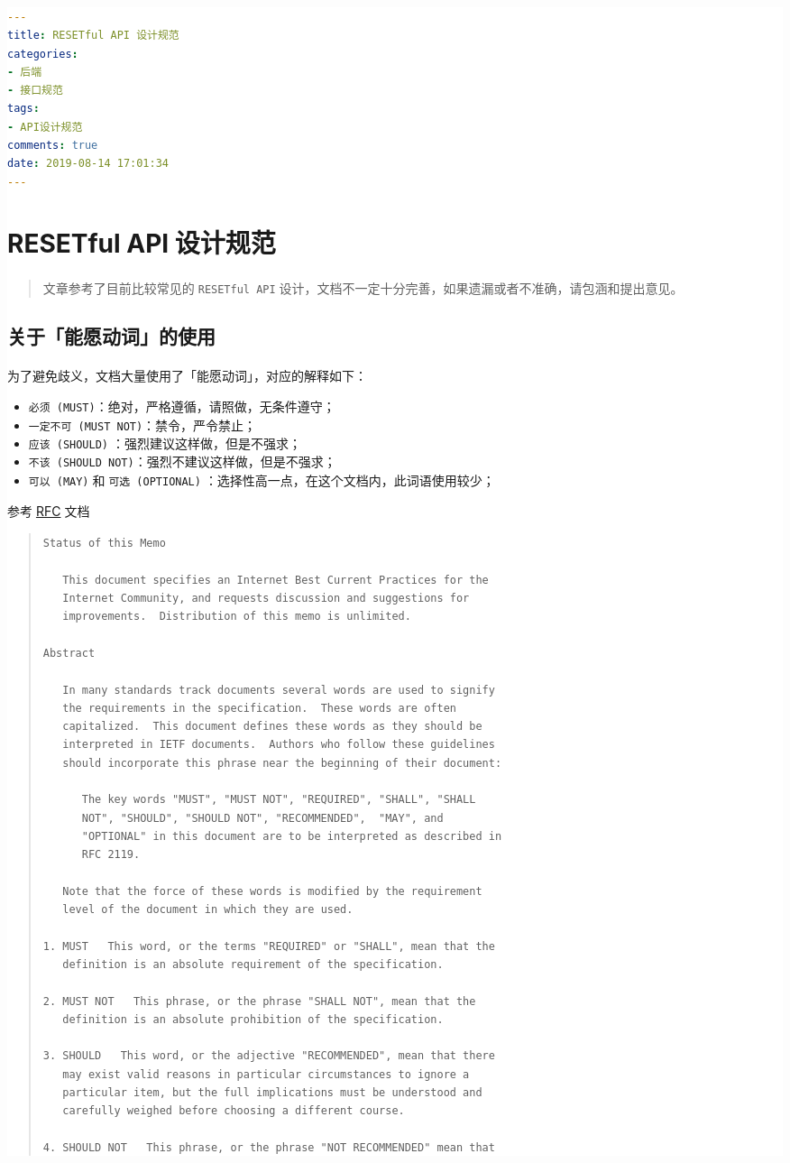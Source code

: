 ```yaml
---
title: RESETful API 设计规范
categories:
- 后端
- 接口规范
tags:
- API设计规范
comments: true
date: 2019-08-14 17:01:34
---
```


# RESETful API 设计规范

>文章参考了目前比较常见的 `RESETful API` 设计，文档不一定十分完善，如果遗漏或者不准确，请包涵和提出意见。

## 关于「能愿动词」的使用

为了避免歧义，文档大量使用了「能愿动词」，对应的解释如下：

- `必须 (MUST)`：绝对，严格遵循，请照做，无条件遵守；
- `一定不可 (MUST NOT)`：禁令，严令禁止；
- `应该 (SHOULD)` ：强烈建议这样做，但是不强求；
- `不该 (SHOULD NOT)`：强烈不建议这样做，但是不强求；
- `可以 (MAY)` 和 `可选 (OPTIONAL)` ：选择性高一点，在这个文档内，此词语使用较少；

参考 [RFC](https://www.ietf.org/rfc/rfc2119.txt) 文档

> ```
> Status of this Memo
>
>    This document specifies an Internet Best Current Practices for the
>    Internet Community, and requests discussion and suggestions for
>    improvements.  Distribution of this memo is unlimited.
>
> Abstract
>
>    In many standards track documents several words are used to signify
>    the requirements in the specification.  These words are often
>    capitalized.  This document defines these words as they should be
>    interpreted in IETF documents.  Authors who follow these guidelines
>    should incorporate this phrase near the beginning of their document:
>
>       The key words "MUST", "MUST NOT", "REQUIRED", "SHALL", "SHALL
>       NOT", "SHOULD", "SHOULD NOT", "RECOMMENDED",  "MAY", and
>       "OPTIONAL" in this document are to be interpreted as described in
>       RFC 2119.
>
>    Note that the force of these words is modified by the requirement
>    level of the document in which they are used.
>
> 1. MUST   This word, or the terms "REQUIRED" or "SHALL", mean that the
>    definition is an absolute requirement of the specification.
>
> 2. MUST NOT   This phrase, or the phrase "SHALL NOT", mean that the
>    definition is an absolute prohibition of the specification.
>
> 3. SHOULD   This word, or the adjective "RECOMMENDED", mean that there
>    may exist valid reasons in particular circumstances to ignore a
>    particular item, but the full implications must be understood and
>    carefully weighed before choosing a different course.
>
> 4. SHOULD NOT   This phrase, or the phrase "NOT RECOMMENDED" mean that